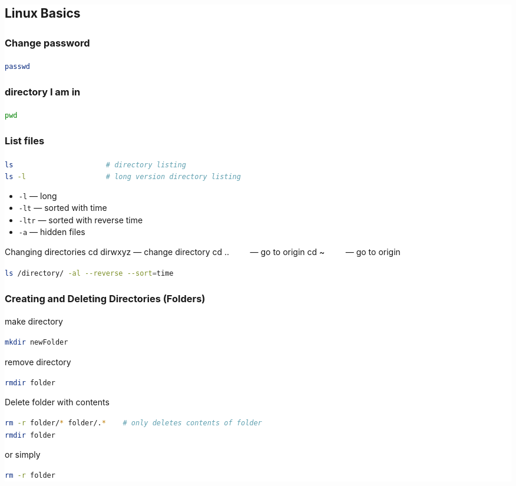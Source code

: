 
<section>

## Linux Basics

### Change password
```bash
passwd
```

### directory I am in
```bash
pwd
```


### List files

```bash
ls          			# directory listing 
ls -l        			# long version directory listing 
```
* `-l` — long
* `-lt` — sorted with time  
* `-ltr` — sorted with reverse time 
* `-a` — hidden files

Changing directories
cd dirwxyz 		— change directory 
cd ..        			— go to origin 
cd ~        			— go to origin 

```bash
ls /directory/ -al --reverse --sort=time
```



### Creating and Deleting Directories (Folders)

make directory
```bash
mkdir newFolder
```

remove directory
```bash
rmdir folder
```

Delete folder with contents
```bash
rm -r folder/* folder/.*	# only deletes contents of folder
rmdir folder
```

or simply
```bash
rm -r folder
```
